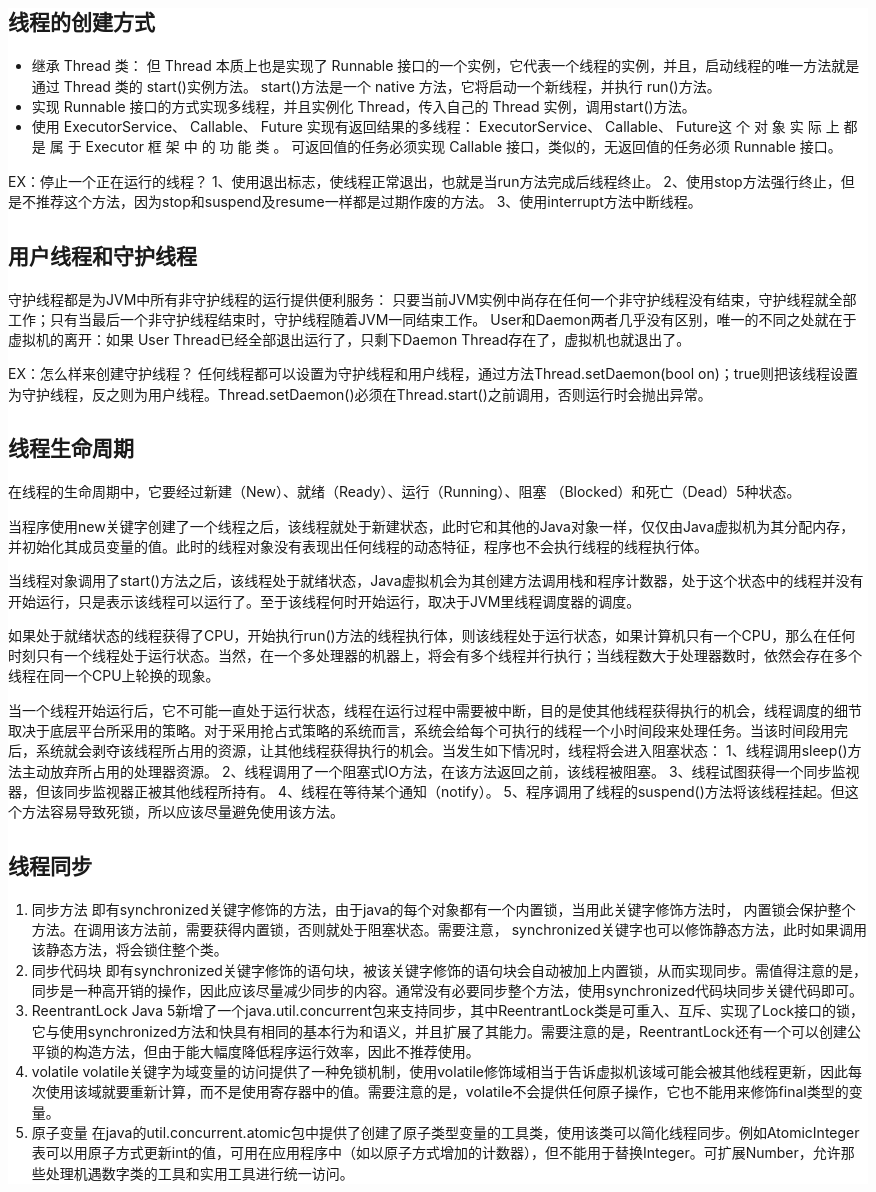 ## 线程的创建方式
+ 继承 Thread 类： 但 Thread 本质上也是实现了 Runnable 接口的一个实例，它代表一个线程的实例，并且，启动线程的唯一方法就是通过 Thread 类的 start()实例方法。 start()方法是一个 native 方法，它将启动一个新线程，并执行 run()方法。
+ 实现 Runnable 接口的方式实现多线程，并且实例化 Thread，传入自己的 Thread 实例，调用start()方法。
+ 使用 ExecutorService、 Callable、 Future 实现有返回结果的多线程： ExecutorService、 Callable、 Future这 个 对 象 实 际 上 都 是 属 于 Executor 框 架 中 的 功 能 类 。 可返回值的任务必须实现 Callable 接口，类似的，无返回值的任务必须 Runnable 接口。

EX：停止一个正在运行的线程？
1、使用退出标志，使线程正常退出，也就是当run方法完成后线程终止。
2、使用stop方法强行终止，但是不推荐这个方法，因为stop和suspend及resume一样都是过期作废的方法。
3、使用interrupt方法中断线程。

## 用户线程和守护线程
守护线程都是为JVM中所有非守护线程的运行提供便利服务： 只要当前JVM实例中尚存在任何一个非守护线程没有结束，守护线程就全部工作；只有当最后一个非守护线程结束时，守护线程随着JVM一同结束工作。
User和Daemon两者几乎没有区别，唯一的不同之处就在于虚拟机的离开：如果 User Thread已经全部退出运行了，只剩下Daemon Thread存在了，虚拟机也就退出了。

EX：怎么样来创建守护线程？
任何线程都可以设置为守护线程和用户线程，通过方法Thread.setDaemon(bool on)；true则把该线程设置为守护线程，反之则为用户线程。Thread.setDaemon()必须在Thread.start()之前调用，否则运行时会抛出异常。

## 线程生命周期
在线程的生命周期中，它要经过新建（New）、就绪（Ready）、运行（Running）、阻塞
（Blocked）和死亡（Dead）5种状态。

当程序使用new关键字创建了一个线程之后，该线程就处于新建状态，此时它和其他的Java对象一样，仅仅由Java虚拟机为其分配内存，并初始化其成员变量的值。此时的线程对象没有表现出任何线程的动态特征，程序也不会执行线程的线程执行体。

当线程对象调用了start()方法之后，该线程处于就绪状态，Java虚拟机会为其创建方法调用栈和程序计数器，处于这个状态中的线程并没有开始运行，只是表示该线程可以运行了。至于该线程何时开始运行，取决于JVM里线程调度器的调度。

如果处于就绪状态的线程获得了CPU，开始执行run()方法的线程执行体，则该线程处于运行状态，如果计算机只有一个CPU，那么在任何时刻只有一个线程处于运行状态。当然，在一个多处理器的机器上，将会有多个线程并行执行；当线程数大于处理器数时，依然会存在多个线程在同一个CPU上轮换的现象。

当一个线程开始运行后，它不可能一直处于运行状态，线程在运行过程中需要被中断，目的是使其他线程获得执行的机会，线程调度的细节取决于底层平台所采用的策略。对于采用抢占式策略的系统而言，系统会给每个可执行的线程一个小时间段来处理任务。当该时间段用完后，系统就会剥夺该线程所占用的资源，让其他线程获得执行的机会。当发生如下情况时，线程将会进入阻塞状态：
1、线程调用sleep()方法主动放弃所占用的处理器资源。
2、线程调用了一个阻塞式IO方法，在该方法返回之前，该线程被阻塞。
3、线程试图获得一个同步监视器，但该同步监视器正被其他线程所持有。
4、线程在等待某个通知（notify）。
5、程序调用了线程的suspend()方法将该线程挂起。但这个方法容易导致死锁，所以应该尽量避免使用该方法。

## 线程同步
1. 同步方法
即有synchronized关键字修饰的方法，由于java的每个对象都有一个内置锁，当用此关键字修饰方法时， 内置锁会保护整个方法。在调用该方法前，需要获得内置锁，否则就处于阻塞状态。需要注意， synchronized关键字也可以修饰静态方法，此时如果调用该静态方法，将会锁住整个类。
2. 同步代码块
即有synchronized关键字修饰的语句块，被该关键字修饰的语句块会自动被加上内置锁，从而实现同步。需值得注意的是，同步是一种高开销的操作，因此应该尽量减少同步的内容。通常没有必要同步整个方法，使用synchronized代码块同步关键代码即可。
3. ReentrantLock
Java 5新增了一个java.util.concurrent包来支持同步，其中ReentrantLock类是可重入、互斥、实现了Lock接口的锁，它与使用synchronized方法和快具有相同的基本行为和语义，并且扩展了其能力。需要注意的是，ReentrantLock还有一个可以创建公平锁的构造方法，但由于能大幅度降低程序运行效率，因此不推荐使用。
4. volatile
volatile关键字为域变量的访问提供了一种免锁机制，使用volatile修饰域相当于告诉虚拟机该域可能会被其他线程更新，因此每次使用该域就要重新计算，而不是使用寄存器中的值。需要注意的是，volatile不会提供任何原子操作，它也不能用来修饰final类型的变量。
5. 原子变量
在java的util.concurrent.atomic包中提供了创建了原子类型变量的工具类，使用该类可以简化线程同步。例如AtomicInteger 表可以用原子方式更新int的值，可用在应用程序中（如以原子方式增加的计数器），但不能用于替换Integer。可扩展Number，允许那些处理机遇数字类的工具和实用工具进行统一访问。
